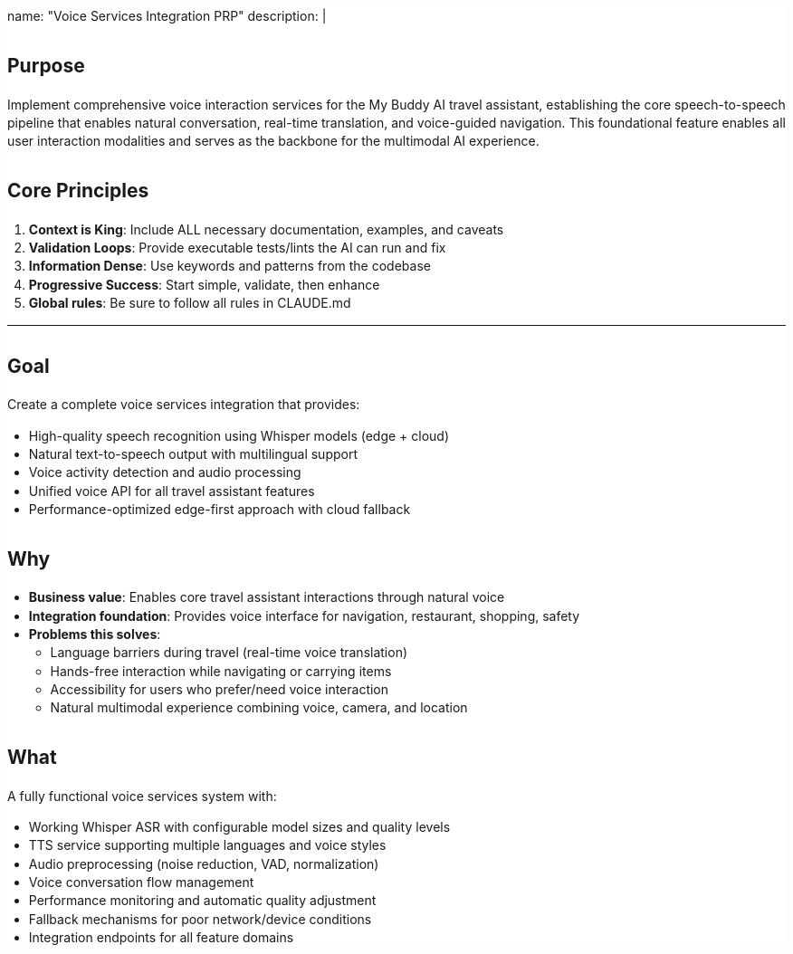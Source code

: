 name: "Voice Services Integration PRP"
description: |

## Purpose

Implement comprehensive voice interaction services for the My Buddy AI travel assistant, establishing the core speech-to-speech pipeline that enables natural conversation, real-time translation, and voice-guided navigation. This foundational feature enables all user interaction modalities and serves as the backbone for the multimodal AI experience.

## Core Principles

1. **Context is King**: Include ALL necessary documentation, examples, and caveats
2. **Validation Loops**: Provide executable tests/lints the AI can run and fix
3. **Information Dense**: Use keywords and patterns from the codebase
4. **Progressive Success**: Start simple, validate, then enhance
5. **Global rules**: Be sure to follow all rules in CLAUDE.md

---

## Goal

Create a complete voice services integration that provides:

-   High-quality speech recognition using Whisper models (edge + cloud)
-   Natural text-to-speech output with multilingual support
-   Voice activity detection and audio processing
-   Unified voice API for all travel assistant features
-   Performance-optimized edge-first approach with cloud fallback

## Why

-   **Business value**: Enables core travel assistant interactions through natural voice
-   **Integration foundation**: Provides voice interface for navigation, restaurant, shopping, safety
-   **Problems this solves**:
    -   Language barriers during travel (real-time voice translation)
    -   Hands-free interaction while navigating or carrying items
    -   Accessibility for users who prefer/need voice interaction
    -   Natural multimodal experience combining voice, camera, and location

## What

A fully functional voice services system with:

-   Working Whisper ASR with configurable model sizes and quality levels
-   TTS service supporting multiple languages and voice styles
-   Audio preprocessing (noise reduction, VAD, normalization)
-   Voice conversation flow management
-   Performance monitoring and automatic quality adjustment
-   Fallback mechanisms for poor network/device conditions
-   Integration endpoints for all feature domains
